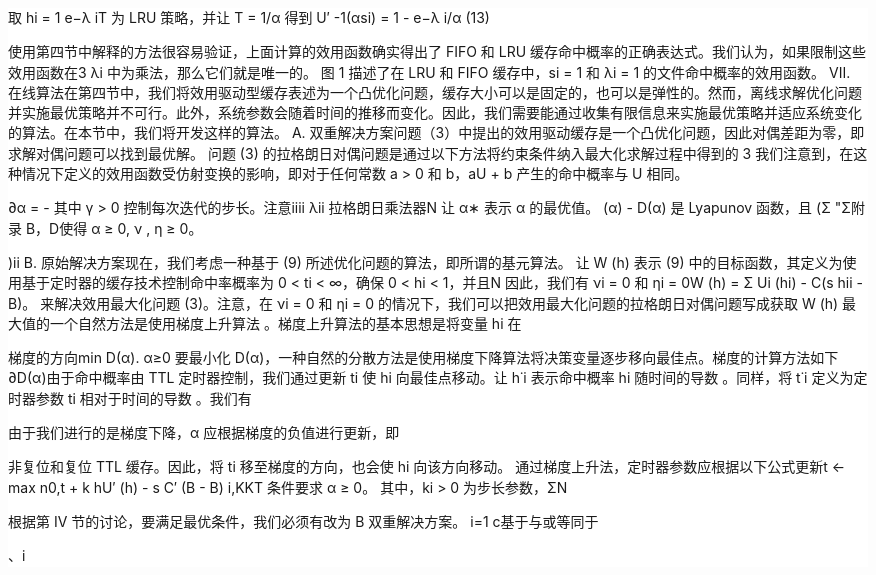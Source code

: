 取 hi = 1
e−λ iT 为 LRU 策略，并让
T = 1/α 得到
U′ -1(αsi) = 1 - e−λ i/α
(13)

使用第四节中解释的方法很容易验证，上面计算的效用函数确实得出了 FIFO 和 LRU 缓存命中概率的正确表达式。我们认为，如果限制这些效用函数在3 λi 中为乘法，那么它们就是唯一的。
图 1 描述了在 LRU 和 FIFO 缓存中，si = 1 和 λi = 1
的文件命中概率的效用函数。
VII.
在线算法在第四节中，我们将效用驱动型缓存表述为一个凸优化问题，缓存大小可以是固定的，也可以是弹性的。然而，离线求解优化问题并实施最优策略并不可行。此外，系统参数会随着时间的推移而变化。因此，我们需要能通过收集有限信息来实施最优策略并适应系统变化的算法。在本节中，我们将开发这样的算法。
A. 双重解决方案问题（3）中提出的效用驱动缓存是一个凸优化问题，因此对偶差距为零，即求解对偶问题可以找到最优解。
问题 (3) 的拉格朗日对偶问题是通过以下方法将约束条件纳入最大化求解过程中得到的
3 我们注意到，在这种情况下定义的效用函数受仿射变换的影响，即对于任何常数 a > 0 和 b，aU + b 产生的命中概率与 U 相同。

∂α
= -
其中 γ > 0 控制每次迭代的步长。注意iiii
λii
拉格朗日乘法器N
让 α∗ 表示 α 的最优值。
(α) - D(α) 是 Lyapunov 函数，且
(Σ
"Σ附录 B，D使得 α ≥ 0, ν , η ≥ 0。

)ii
B. 原始解决方案现在，我们考虑一种基于 (9) 所述优化问题的算法，即所谓的基元算法。
让 W (h) 表示 (9) 中的目标函数，其定义为使用基于定时器的缓存技术控制命中率概率为 0 < ti < ∞，确保 0 < hi < 1，并且N
因此，我们有 νi = 0 和 ηi = 0W (h) = Σ
Ui (hi) - C(s hii - B)。
来解决效用最大化问题 (3)。注意，在 νi = 0 和 ηi = 0 的情况下，我们可以把效用最大化问题的拉格朗日对偶问题写成获取 W (h) 最大值的一个自然方法是使用梯度上升算法
。梯度上升算法的基本思想是将变量 hi 在

梯度的方向min D(α).
α≥0
要最小化 D(α)，一种自然的分散方法是使用梯度下降算法将决策变量逐步移向最佳点。梯度的计算方法如下
∂D(α)由于命中概率由 TTL 定时器控制，我们通过更新 ti 使
hi 向最佳点移动。让 h˙i 表示命中概率 hi 随时间的导数
。同样，将 t˙i 定义为定时器参数 ti 相对于时间的导数
。我们有

由于我们进行的是梯度下降，α 应根据梯度的负值进行更新，即

非复位和复位 TTL 缓存。因此，将 ti 移至梯度的方向，也会使 hi 向该方向移动。
通过梯度上升法，定时器参数应根据以下公式更新t ← max n0,t + k hU′ (h) - s C′ (B - B)
i,KKT 条件要求 α ≥ 0。
其中，ki > 0 为步长参数，ΣN

根据第 IV 节的讨论，要满足最优条件，我们必须有改为 B
双重解决方案。
i=1
c基于与或等同于

、i

